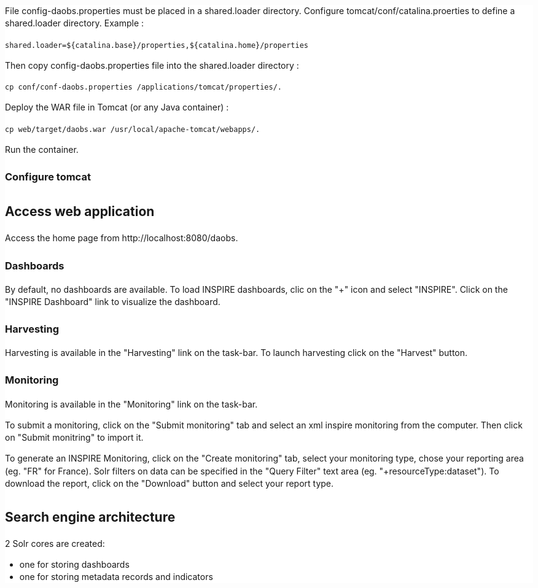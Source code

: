 File config-daobs.properties must be placed in a shared.loader directory.
Configure tomcat/conf/catalina.proerties to define a shared.loader directory. Example :
```
shared.loader=${catalina.base}/properties,${catalina.home}/properties
```

Then copy config-daobs.properties file into the shared.loader directory :
```
cp conf/conf-daobs.properties /applications/tomcat/properties/.
```

Deploy the WAR file in Tomcat (or any Java container) :
```
cp web/target/daobs.war /usr/local/apache-tomcat/webapps/.
```

Run the container.



### Configure tomcat



## Access web application
Access the home page from http://localhost:8080/daobs.

### Dashboards
By default, no dashboards are available. To load INSPIRE dashboards, clic on the "+" icon and select "INSPIRE".
Click on the "INSPIRE Dashboard" link to visualize the dashboard.

### Harvesting
Harvesting is available in the "Harvesting" link on the task-bar.
To launch harvesting click on the "Harvest" button.

### Monitoring
Monitoring is available in the "Monitoring" link on the task-bar.

To submit a monitoring, click on the "Submit monitoring" tab and select an xml inspire monitoring from the computer. Then click on "Submit monitring" to import it.

To generate an INSPIRE Monitoring, click on the "Create monitoring" tab, select your monitoring type, chose your reporting area (eg. "FR" for France).
Solr filters on data can be specified in the "Query Filter" text area (eg. "+resourceType:dataset").
To download the report, click on the "Download" button and select your report type.

## Search engine architecture


2 Solr cores are created:
* one for storing dashboards
* one for storing metadata records and indicators
